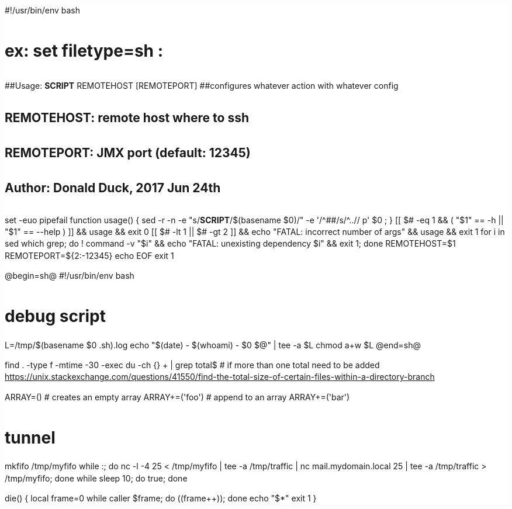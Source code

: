 #!/usr/bin/env bash                                            
# ex: set filetype=sh :
##
##Usage:  __SCRIPT__ REMOTEHOST [REMOTEPORT]
##configures whatever action with whatever config
##    REMOTEHOST: remote host where to ssh
##    REMOTEPORT: JMX port (default: 12345)
## Author: Donald Duck, 2017 Jun 24th
##
set -euo pipefail
function usage() { sed -r -n -e "s/__SCRIPT__/$(basename $0)/" -e '/^##/s/^..// p'   $0 ; }
[[ $# -eq 1 && ( "$1" == -h || "$1" == --help ) ]] && usage && exit 0
[[ $# -lt 1 || $# -gt 2 ]] && echo "FATAL: incorrect number of args" && usage && exit 1
for i in sed which grep; do ! command -v "$i" && echo "FATAL: unexisting dependency $i" && exit 1; done
REMOTEHOST=$1
REMOTEPORT=${2:-12345}
echo EOF
exit 1

@begin=sh@
#!/usr/bin/env bash
# debug script
L=/tmp/$(basename $0 .sh).log
echo "$(date) - $(whoami) - $0 $@" | tee -a $L
chmod a+w $L
@end=sh@

find . -type f -mtime -30 -exec du -ch {} + | grep total$ #  if more than one total need to be added https://unix.stackexchange.com/questions/41550/find-the-total-size-of-certain-files-within-a-directory-branch

ARRAY=() # creates an empty array
ARRAY+=('foo') # append to an array
ARRAY+=('bar')


# tunnel                                                                                                                       
mkfifo /tmp/myfifo
while :; do nc -l -4 25 < /tmp/myfifo | tee -a /tmp/traffic | nc mail.mydomain.local 25 | tee -a /tmp/traffic > /tmp/myfifo; done
while sleep 10; do true; done

die() {
  local frame=0
  while caller $frame; do
    ((frame++));
  done
  echo "$*"
  exit 1
}

